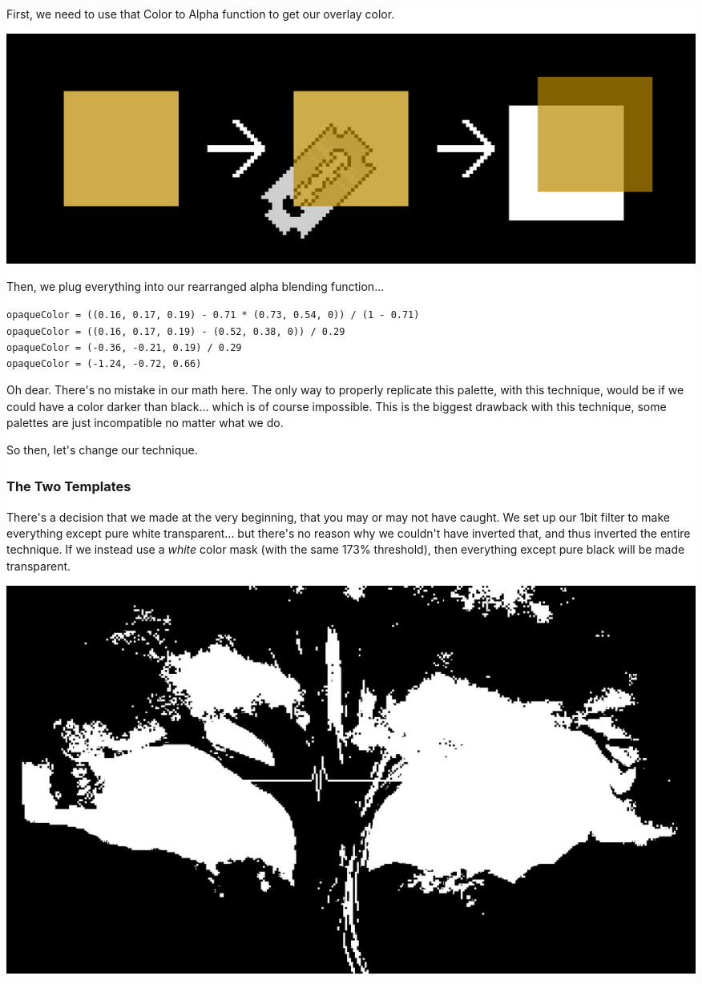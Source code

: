 First, we need to use that Color to Alpha function to get our overlay color.

![The same diagram of the three squares with the razor blade, but now it's slicing Bitbee's light yellow to reveal a dark orange overlay.](./readme-images/razor-slice-bitbee.png)

Then, we plug everything into our rearranged alpha blending function...

`opaqueColor = ((0.16, 0.17, 0.19) - 0.71 * (0.73, 0.54, 0)) / (1 - 0.71)`\
`opaqueColor = ((0.16, 0.17, 0.19) - (0.52, 0.38, 0)) / 0.29`\
`opaqueColor = (-0.36, -0.21, 0.19) / 0.29`\
`opaqueColor = (-1.24, -0.72, 0.66)`

Oh dear. There's no mistake in our math here. The only way to properly replicate this palette, with this technique, would be if we could have a color darker than black... which is of course impossible. This is the biggest drawback with this technique, some palettes are just incompatible no matter what we do.

So then, let's change our technique.

### The Two Templates

There's a decision that we made at the very beginning, that you may or may not have caught. We set up our 1bit filter to make everything except pure white transparent... but there's no reason why we couldn't have inverted that, and thus inverted the entire technique. If we instead use a _white_ color mask (with the same 173% threshold), then everything except pure black will be made transparent.

![Insomniac Day again, but back to being pure black and white with no dithering.](./readme-images/insomniac-6.png)
